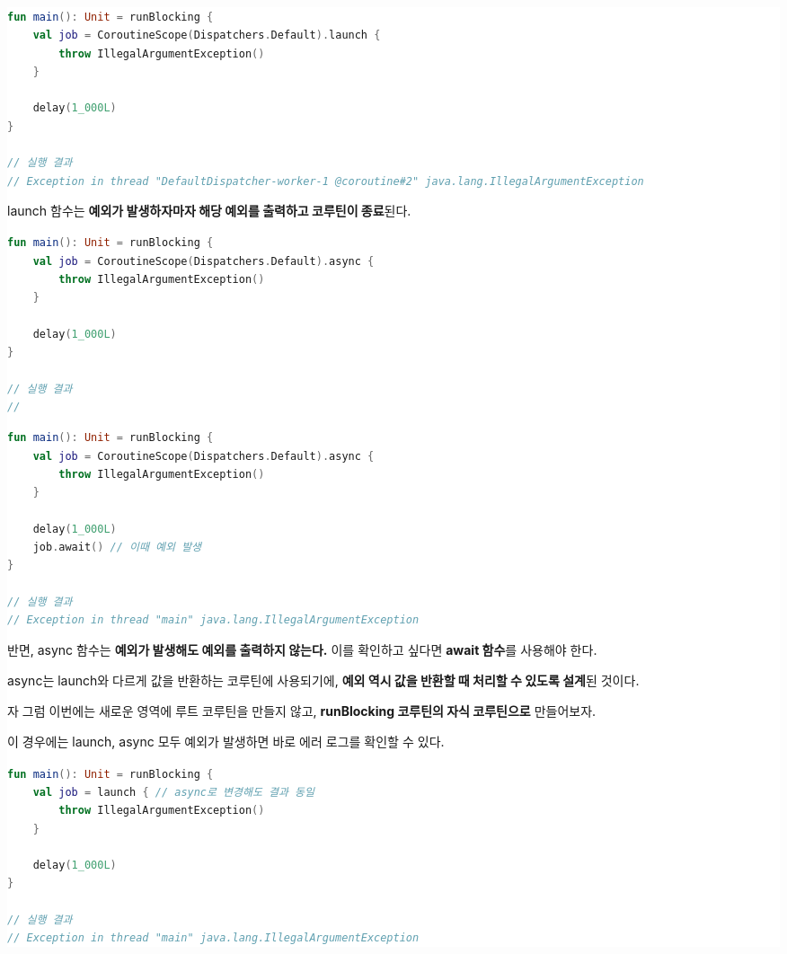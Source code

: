 ```kotlin
fun main(): Unit = runBlocking {
	val job = CoroutineScope(Dispatchers.Default).launch {
		throw IllegalArgumentException()
	}
	
	delay(1_000L)
}

// 실행 결과 
// Exception in thread "DefaultDispatcher-worker-1 @coroutine#2" java.lang.IllegalArgumentException
```

launch 함수는 **예외가 발생하자마자 해당 예외를 출력하고 코루틴이 종료**된다.

```kotlin
fun main(): Unit = runBlocking {
	val job = CoroutineScope(Dispatchers.Default).async {
		throw IllegalArgumentException()
	}
	
	delay(1_000L)
}

// 실행 결과 
// 
```

```kotlin
fun main(): Unit = runBlocking {
	val job = CoroutineScope(Dispatchers.Default).async {
		throw IllegalArgumentException()
	}
	
	delay(1_000L)
	job.await() // 이때 예외 발생 
}

// 실행 결과 
// Exception in thread "main" java.lang.IllegalArgumentException
```

반면, async 함수는 **예외가 발생해도 예외를 출력하지 않는다.** 이를 확인하고 싶다면 **await 함수**를 사용해야 한다. 

async는 launch와 다르게 값을 반환하는 코루틴에 사용되기에, **예외 역시 값을 반환할 때 처리할 수 있도록 설계**된 것이다. 

자 그럼 이번에는 새로운 영역에 루트 코루틴을 만들지 않고, **runBlocking 코루틴의 자식 코루틴으로** 만들어보자. 

이 경우에는 launch, async 모두 예외가 발생하면 바로 에러 로그를 확인할 수 있다. 

```kotlin
fun main(): Unit = runBlocking {
	val job = launch { // async로 변경해도 결과 동일 
		throw IllegalArgumentException()
	}
	
	delay(1_000L)
}

// 실행 결과 
// Exception in thread "main" java.lang.IllegalArgumentException
```
